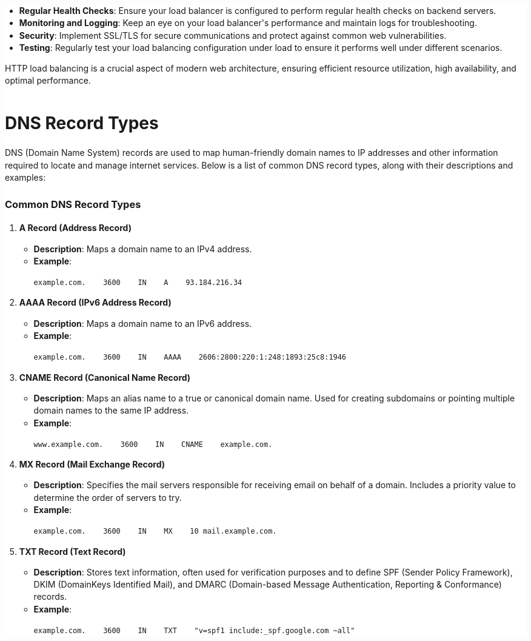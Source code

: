 - **Regular Health Checks**: Ensure your load balancer is configured to perform regular health checks on backend servers.
- **Monitoring and Logging**: Keep an eye on your load balancer's performance and maintain logs for troubleshooting.
- **Security**: Implement SSL/TLS for secure communications and protect against common web vulnerabilities.
- **Testing**: Regularly test your load balancing configuration under load to ensure it performs well under different scenarios.

HTTP load balancing is a crucial aspect of modern web architecture, ensuring efficient resource utilization, high availability, and optimal performance.


# DNS Record Types

DNS (Domain Name System) records are used to map human-friendly domain names to IP addresses and other information required to locate and manage internet services. Below is a list of common DNS record types, along with their descriptions and examples:

### Common DNS Record Types

1. **A Record (Address Record)**
   - **Description**: Maps a domain name to an IPv4 address.
   - **Example**:
     ```plaintext
     example.com.    3600    IN    A    93.184.216.34
     ```

2. **AAAA Record (IPv6 Address Record)**
   - **Description**: Maps a domain name to an IPv6 address.
   - **Example**:
     ```plaintext
     example.com.    3600    IN    AAAA    2606:2800:220:1:248:1893:25c8:1946
     ```

3. **CNAME Record (Canonical Name Record)**
   - **Description**: Maps an alias name to a true or canonical domain name. Used for creating subdomains or pointing multiple domain names to the same IP address.
   - **Example**:
     ```plaintext
     www.example.com.    3600    IN    CNAME    example.com.
     ```

4. **MX Record (Mail Exchange Record)**
   - **Description**: Specifies the mail servers responsible for receiving email on behalf of a domain. Includes a priority value to determine the order of servers to try.
   - **Example**:
     ```plaintext
     example.com.    3600    IN    MX    10 mail.example.com.
     ```

5. **TXT Record (Text Record)**
   - **Description**: Stores text information, often used for verification purposes and to define SPF (Sender Policy Framework), DKIM (DomainKeys Identified Mail), and DMARC (Domain-based Message Authentication, Reporting & Conformance) records.
   - **Example**:
     ```plaintext
     example.com.    3600    IN    TXT    "v=spf1 include:_spf.google.com ~all"
     ```
